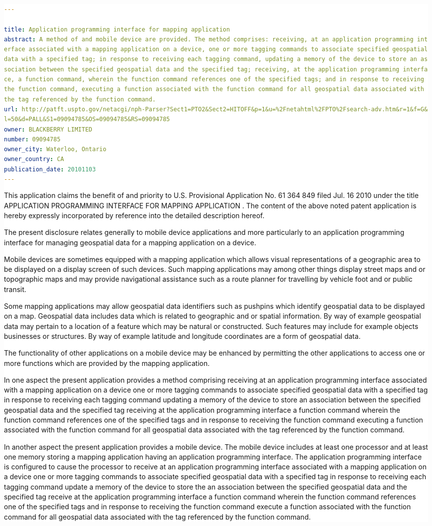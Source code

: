 ```yaml
---

title: Application programming interface for mapping application
abstract: A method of and mobile device are provided. The method comprises: receiving, at an application programming interface associated with a mapping application on a device, one or more tagging commands to associate specified geospatial data with a specified tag; in response to receiving each tagging command, updating a memory of the device to store an association between the specified geospatial data and the specified tag; receiving, at the application programming interface, a function command, wherein the function command references one of the specified tags; and in response to receiving the function command, executing a function associated with the function command for all geospatial data associated with the tag referenced by the function command.
url: http://patft.uspto.gov/netacgi/nph-Parser?Sect1=PTO2&Sect2=HITOFF&p=1&u=%2Fnetahtml%2FPTO%2Fsearch-adv.htm&r=1&f=G&l=50&d=PALL&S1=09094785&OS=09094785&RS=09094785
owner: BLACKBERRY LIMITED
number: 09094785
owner_city: Waterloo, Ontario
owner_country: CA
publication_date: 20101103
---
```

This application claims the benefit of and priority to U.S. Provisional Application No. 61 364 849 filed Jul. 16 2010 under the title APPLICATION PROGRAMMING INTERFACE FOR MAPPING APPLICATION . The content of the above noted patent application is hereby expressly incorporated by reference into the detailed description hereof.

The present disclosure relates generally to mobile device applications and more particularly to an application programming interface for managing geospatial data for a mapping application on a device.

Mobile devices are sometimes equipped with a mapping application which allows visual representations of a geographic area to be displayed on a display screen of such devices. Such mapping applications may among other things display street maps and or topographic maps and may provide navigational assistance such as a route planner for travelling by vehicle foot and or public transit.

Some mapping applications may allow geospatial data identifiers such as pushpins which identify geospatial data to be displayed on a map. Geospatial data includes data which is related to geographic and or spatial information. By way of example geospatial data may pertain to a location of a feature which may be natural or constructed. Such features may include for example objects businesses or structures. By way of example latitude and longitude coordinates are a form of geospatial data.

The functionality of other applications on a mobile device may be enhanced by permitting the other applications to access one or more functions which are provided by the mapping application.

In one aspect the present application provides a method comprising receiving at an application programming interface associated with a mapping application on a device one or more tagging commands to associate specified geospatial data with a specified tag in response to receiving each tagging command updating a memory of the device to store an association between the specified geospatial data and the specified tag receiving at the application programming interface a function command wherein the function command references one of the specified tags and in response to receiving the function command executing a function associated with the function command for all geospatial data associated with the tag referenced by the function command.

In another aspect the present application provides a mobile device. The mobile device includes at least one processor and at least one memory storing a mapping application having an application programming interface. The application programming interface is configured to cause the processor to receive at an application programming interface associated with a mapping application on a device one or more tagging commands to associate specified geospatial data with a specified tag in response to receiving each tagging command update a memory of the device to store the an association between the specified geospatial data and the specified tag receive at the application programming interface a function command wherein the function command references one of the specified tags and in response to receiving the function command execute a function associated with the function command for all geospatial data associated with the tag referenced by the function command.
